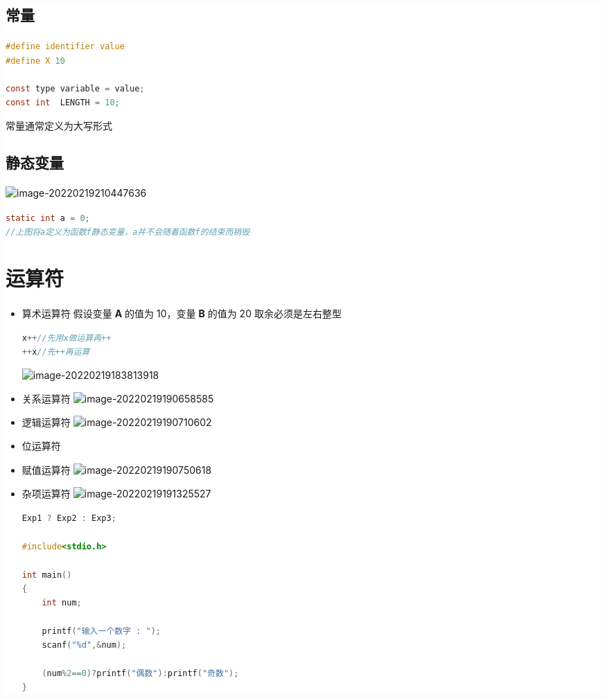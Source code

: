 ## 常量

```c
#define identifier value
#define X 10

const type variable = value;
const int  LENGTH = 10;
```

常量通常定义为大写形式

## 静态变量

![image-20220219210447636](https://raw.githubusercontent.com/lant34m/pic/main/img/image-20220219210447636.png)

```c
static int a = 0;
//上图将a定义为函数f静态变量，a并不会随着函数f的结束而销毁
```

# 运算符

- 算术运算符
  假设变量 **A** 的值为 10，变量 **B** 的值为 20
  取余必须是左右整型

  ```c
  x++//先用x做运算再++
  ++x//先++再运算
  ```

  ![image-20220219183813918](https://raw.githubusercontent.com/lant34m/pic/main/img/image-20220219183813918.png)

- 关系运算符
  ![image-20220219190658585](https://raw.githubusercontent.com/lant34m/pic/main/img/image-20220219190658585.png)

- 逻辑运算符
  ![image-20220219190710602](https://raw.githubusercontent.com/lant34m/pic/main/img/image-20220219190710602.png)

- 位运算符

- 赋值运算符
  ![image-20220219190750618](https://raw.githubusercontent.com/lant34m/pic/main/img/image-20220219190750618.png)

- 杂项运算符
  ![image-20220219191325527](https://raw.githubusercontent.com/lant34m/pic/main/img/image-20220219191325527.png)

  ```c
  Exp1 ? Exp2 : Exp3;
  
  #include<stdio.h>
  
  int main()
  {
      int num;
  
      printf("输入一个数字 : ");
      scanf("%d",&num);
  
      (num%2==0)?printf("偶数"):printf("奇数");
  }
  ```
